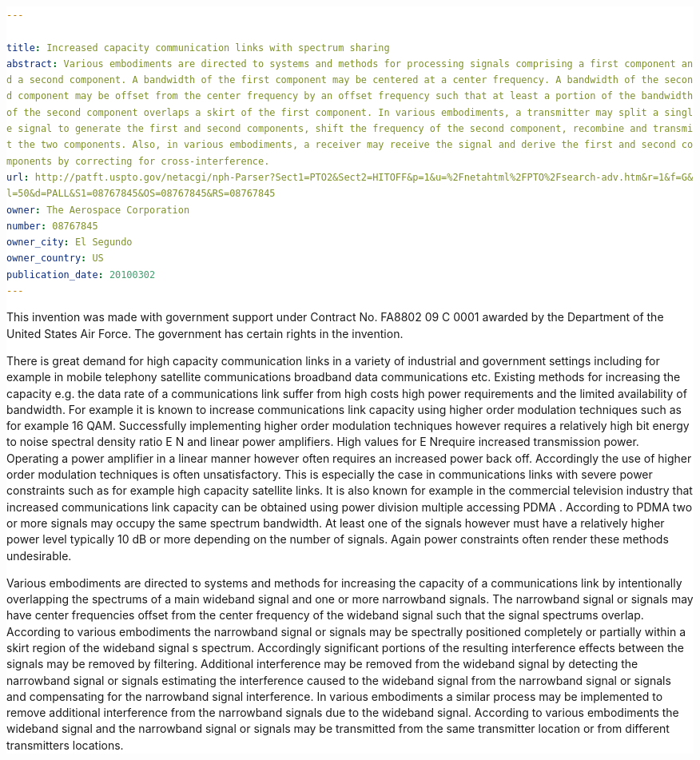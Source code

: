 ```yaml
---

title: Increased capacity communication links with spectrum sharing
abstract: Various embodiments are directed to systems and methods for processing signals comprising a first component and a second component. A bandwidth of the first component may be centered at a center frequency. A bandwidth of the second component may be offset from the center frequency by an offset frequency such that at least a portion of the bandwidth of the second component overlaps a skirt of the first component. In various embodiments, a transmitter may split a single signal to generate the first and second components, shift the frequency of the second component, recombine and transmit the two components. Also, in various embodiments, a receiver may receive the signal and derive the first and second components by correcting for cross-interference.
url: http://patft.uspto.gov/netacgi/nph-Parser?Sect1=PTO2&Sect2=HITOFF&p=1&u=%2Fnetahtml%2FPTO%2Fsearch-adv.htm&r=1&f=G&l=50&d=PALL&S1=08767845&OS=08767845&RS=08767845
owner: The Aerospace Corporation
number: 08767845
owner_city: El Segundo
owner_country: US
publication_date: 20100302
---
```

This invention was made with government support under Contract No. FA8802 09 C 0001 awarded by the Department of the United States Air Force. The government has certain rights in the invention.

There is great demand for high capacity communication links in a variety of industrial and government settings including for example in mobile telephony satellite communications broadband data communications etc. Existing methods for increasing the capacity e.g. the data rate of a communications link suffer from high costs high power requirements and the limited availability of bandwidth. For example it is known to increase communications link capacity using higher order modulation techniques such as for example 16 QAM. Successfully implementing higher order modulation techniques however requires a relatively high bit energy to noise spectral density ratio E N and linear power amplifiers. High values for E Nrequire increased transmission power. Operating a power amplifier in a linear manner however often requires an increased power back off. Accordingly the use of higher order modulation techniques is often unsatisfactory. This is especially the case in communications links with severe power constraints such as for example high capacity satellite links. It is also known for example in the commercial television industry that increased communications link capacity can be obtained using power division multiple accessing PDMA . According to PDMA two or more signals may occupy the same spectrum bandwidth. At least one of the signals however must have a relatively higher power level typically 10 dB or more depending on the number of signals. Again power constraints often render these methods undesirable.

Various embodiments are directed to systems and methods for increasing the capacity of a communications link by intentionally overlapping the spectrums of a main wideband signal and one or more narrowband signals. The narrowband signal or signals may have center frequencies offset from the center frequency of the wideband signal such that the signal spectrums overlap. According to various embodiments the narrowband signal or signals may be spectrally positioned completely or partially within a skirt region of the wideband signal s spectrum. Accordingly significant portions of the resulting interference effects between the signals may be removed by filtering. Additional interference may be removed from the wideband signal by detecting the narrowband signal or signals estimating the interference caused to the wideband signal from the narrowband signal or signals and compensating for the narrowband signal interference. In various embodiments a similar process may be implemented to remove additional interference from the narrowband signals due to the wideband signal. According to various embodiments the wideband signal and the narrowband signal or signals may be transmitted from the same transmitter location or from different transmitters locations.
